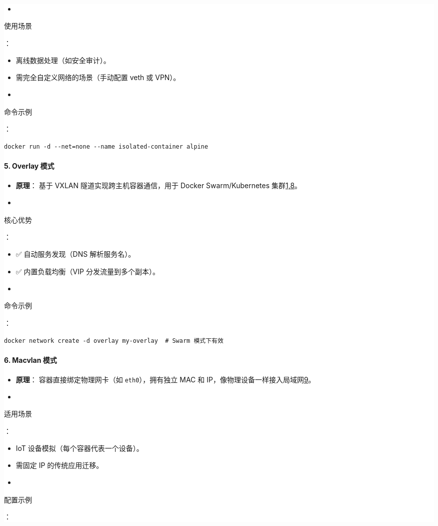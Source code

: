 - 

  使用场景

  ：

  - 离线数据处理（如安全审计）。
  - 需完全自定义网络的场景（手动配置 veth 或 VPN）。

- 

  命令示例

  ：

  ```
  docker run -d --net=none --name isolated-container alpine
  ```

#### **5. Overlay 模式**

- **原理**：
  基于 VXLAN 隧道实现跨主机容器通信，用于 Docker Swarm/Kubernetes 集群[1,8](@ref)。

- 

  核心优势

  ：

  - ✅ 自动服务发现（DNS 解析服务名）。
  - ✅ 内置负载均衡（VIP 分发流量到多个副本）。

- 

  命令示例

  ：

  ```
  docker network create -d overlay my-overlay  # Swarm 模式下有效
  ```

#### **6. Macvlan 模式**

- **原理**：
  容器直接绑定物理网卡（如 `eth0`），拥有独立 MAC 和 IP，像物理设备一样接入局域网[9](@ref)。

- 

  适用场景

  ：

  - IoT 设备模拟（每个容器代表一个设备）。
  - 需固定 IP 的传统应用迁移。

- 

  配置示例

  ：

